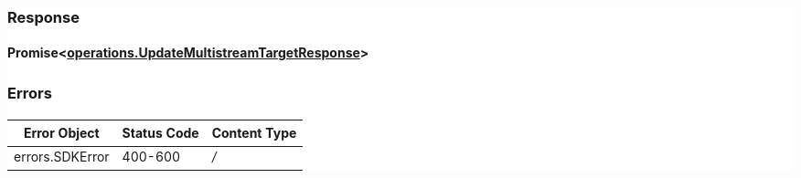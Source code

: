 
### Response

**Promise<[operations.UpdateMultistreamTargetResponse](../../models/operations/updatemultistreamtargetresponse.md)>**
### Errors

| Error Object    | Status Code     | Content Type    |
| --------------- | --------------- | --------------- |
| errors.SDKError | 400-600         | */*             |
